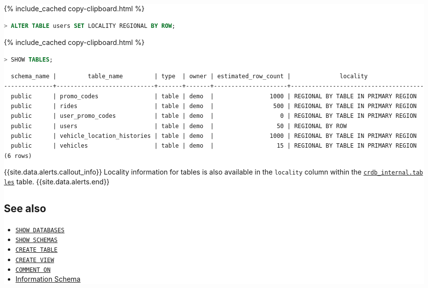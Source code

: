{% include_cached copy-clipboard.html %}
~~~ sql
> ALTER TABLE users SET LOCALITY REGIONAL BY ROW;
~~~

{% include_cached copy-clipboard.html %}
~~~ sql
> SHOW TABLES;
~~~

~~~
  schema_name |         table_name         | type  | owner | estimated_row_count |              locality
--------------+----------------------------+-------+-------+---------------------+--------------------------------------
  public      | promo_codes                | table | demo  |                1000 | REGIONAL BY TABLE IN PRIMARY REGION
  public      | rides                      | table | demo  |                 500 | REGIONAL BY TABLE IN PRIMARY REGION
  public      | user_promo_codes           | table | demo  |                   0 | REGIONAL BY TABLE IN PRIMARY REGION
  public      | users                      | table | demo  |                  50 | REGIONAL BY ROW
  public      | vehicle_location_histories | table | demo  |                1000 | REGIONAL BY TABLE IN PRIMARY REGION
  public      | vehicles                   | table | demo  |                  15 | REGIONAL BY TABLE IN PRIMARY REGION
(6 rows)
~~~

{{site.data.alerts.callout_info}}
Locality information for tables is also available in the `locality` column within the [`crdb_internal.tables`](crdb-internal.html) table.
{{site.data.alerts.end}}

## See also

- [`SHOW DATABASES`](show-databases.html)
- [`SHOW SCHEMAS`](show-schemas.html)
- [`CREATE TABLE`](create-table.html)
- [`CREATE VIEW`](create-view.html)
- [`COMMENT ON`](comment-on.html)
- [Information Schema](information-schema.html)
